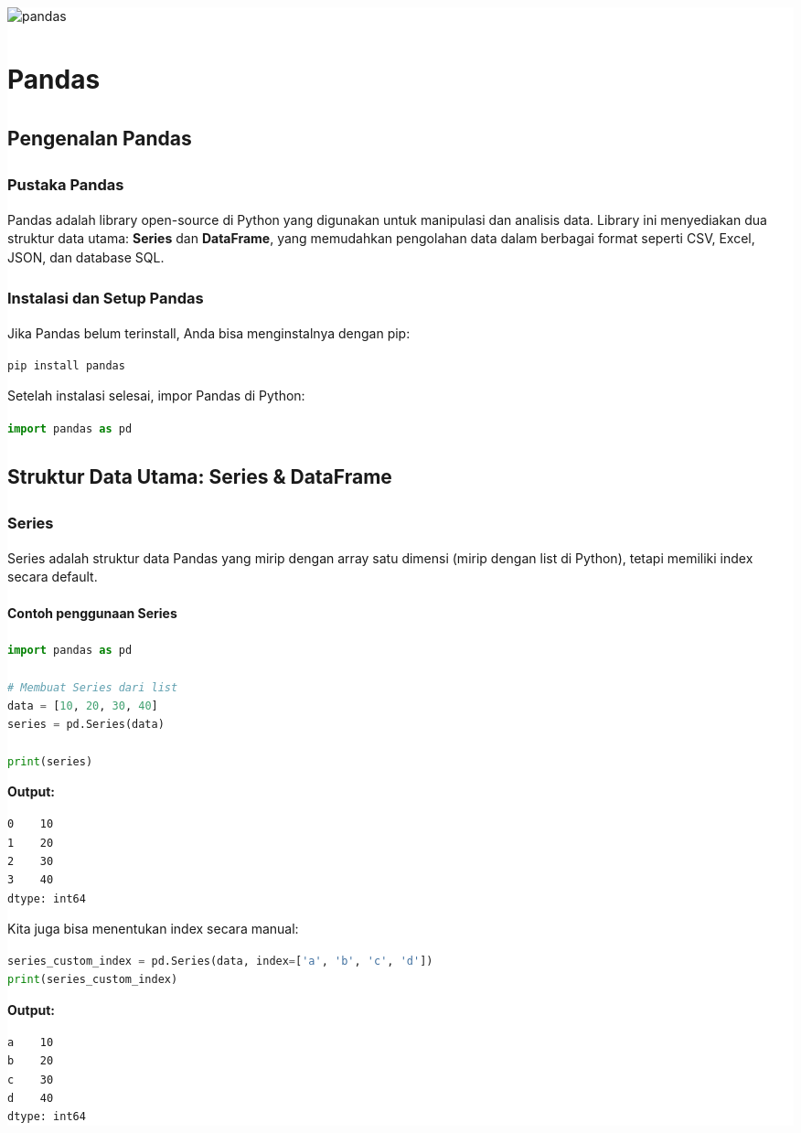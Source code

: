 <img src="/pandas.webp" alt="pandas" class="pb-8"  />

# Pandas

## Pengenalan Pandas

### Pustaka Pandas
Pandas adalah library open-source di Python yang digunakan untuk manipulasi dan analisis data. Library ini menyediakan dua struktur data utama: **Series** dan **DataFrame**, yang memudahkan pengolahan data dalam berbagai format seperti CSV, Excel, JSON, dan database SQL.

### Instalasi dan Setup Pandas 
Jika Pandas belum terinstall, Anda bisa menginstalnya dengan pip:  
```bash
pip install pandas
```
Setelah instalasi selesai, impor Pandas di Python:
```python
import pandas as pd
```


## Struktur Data Utama: Series & DataFrame

### Series
Series adalah struktur data Pandas yang mirip dengan array satu dimensi (mirip dengan list di Python), tetapi memiliki index secara default.

#### **Contoh penggunaan Series**
```python
import pandas as pd

# Membuat Series dari list
data = [10, 20, 30, 40]
series = pd.Series(data)

print(series)
```
**Output:**
```
0    10
1    20
2    30
3    40
dtype: int64
```
Kita juga bisa menentukan index secara manual:
```python
series_custom_index = pd.Series(data, index=['a', 'b', 'c', 'd'])
print(series_custom_index)
```
**Output:**
```
a    10
b    20
c    30
d    40
dtype: int64
```
